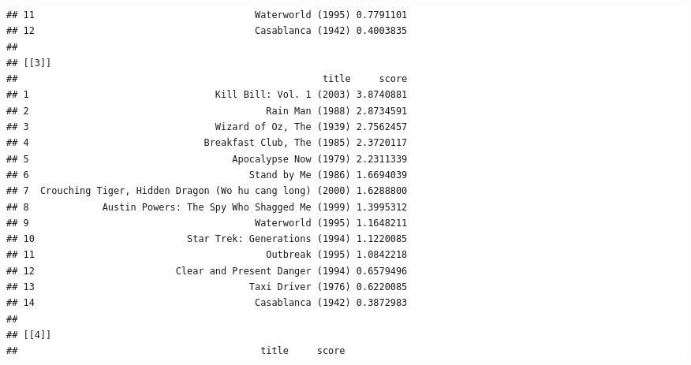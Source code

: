     ## 11                                       Waterworld (1995) 0.7791101
    ## 12                                       Casablanca (1942) 0.4003835
    ## 
    ## [[3]]
    ##                                                      title     score
    ## 1                                 Kill Bill: Vol. 1 (2003) 3.8740881
    ## 2                                          Rain Man (1988) 2.8734591
    ## 3                                 Wizard of Oz, The (1939) 2.7562457
    ## 4                               Breakfast Club, The (1985) 2.3720117
    ## 5                                    Apocalypse Now (1979) 2.2311339
    ## 6                                       Stand by Me (1986) 1.6694039
    ## 7  Crouching Tiger, Hidden Dragon (Wo hu cang long) (2000) 1.6288800
    ## 8             Austin Powers: The Spy Who Shagged Me (1999) 1.3995312
    ## 9                                        Waterworld (1995) 1.1648211
    ## 10                           Star Trek: Generations (1994) 1.1220085
    ## 11                                         Outbreak (1995) 1.0842218
    ## 12                         Clear and Present Danger (1994) 0.6579496
    ## 13                                      Taxi Driver (1976) 0.6220085
    ## 14                                       Casablanca (1942) 0.3872983
    ## 
    ## [[4]]
    ##                                           title     score